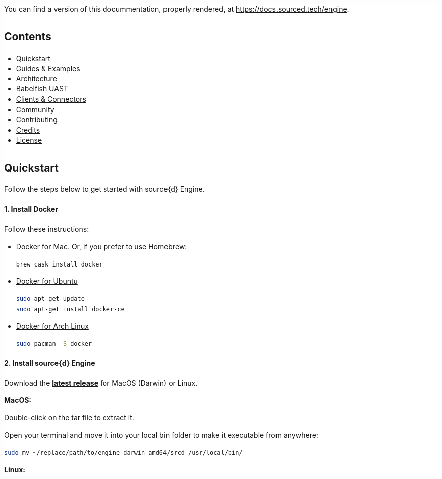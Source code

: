 You can find a version of this docummentation, properly rendered, at https://docs.sourced.tech/engine.


## Contents

- [Quickstart](#quickstart)
- [Guides & Examples](#guides-and-examples)
- [Architecture](#architecture)
- [Babelfish UAST](#babelfish-uast)
- [Clients & Connectors](#clients-and-connectors)
- [Community](#community)
- [Contributing](#contributing)
- [Credits](#credits)
- [License](#license)

## Quickstart

Follow the steps below to get started with source{d} Engine.

#### 1. Install Docker

Follow these instructions:

- [Docker for Mac](https://store.docker.com/editions/community/docker-ce-desktop-mac). Or, if you prefer to use [Homebrew](https://brew.sh/):
  ```bash
  brew cask install docker
  ```

- [Docker for Ubuntu](https://docs.docker.com/install/linux/docker-ce/ubuntu/#install-docker-ce-1)
  ```bash
  sudo apt-get update
  sudo apt-get install docker-ce
  ```
- [Docker for Arch Linux](https://wiki.archlinux.org/index.php/Docker#Installation)
  ```bash
  sudo pacman -S docker
  ```

#### 2. Install source{d} Engine

Download the **[latest release](https://github.com/src-d/engine/releases)** for MacOS (Darwin) or Linux.

**MacOS:**

Double-click on the tar file to extract it.

Open your terminal and move it into your local bin folder to make it executable from anywhere:

```bash
sudo mv ~/replace/path/to/engine_darwin_amd64/srcd /usr/local/bin/
```

**Linux:**

